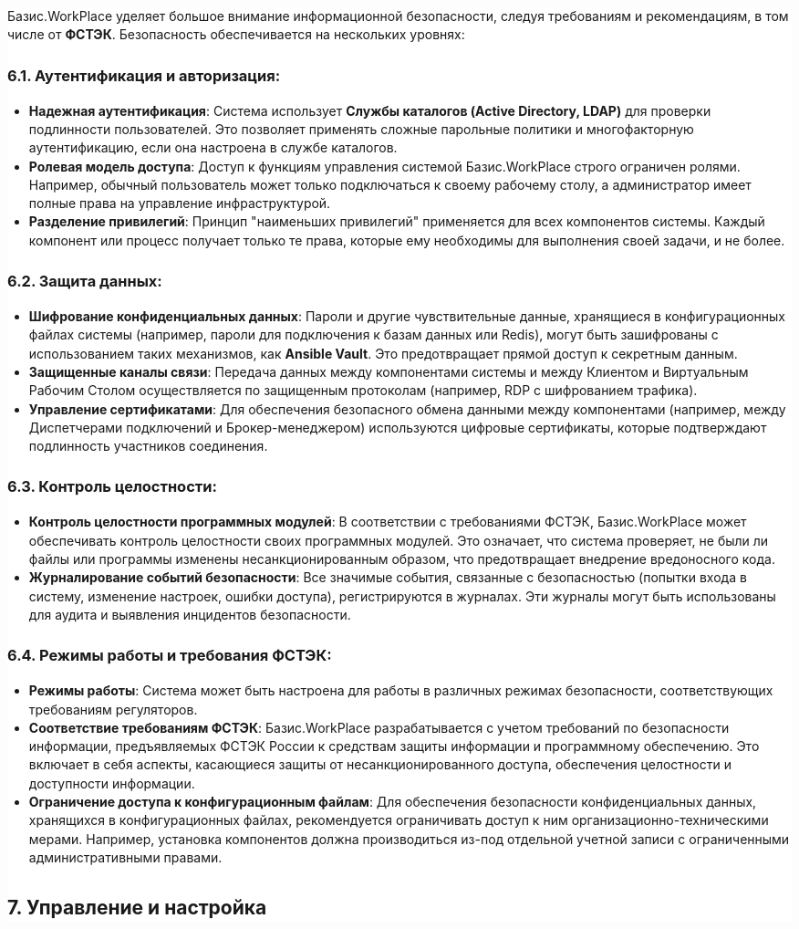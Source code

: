 Базис.WorkPlace уделяет большое внимание информационной безопасности, следуя требованиям и рекомендациям, в том числе от **ФСТЭК**. Безопасность обеспечивается на нескольких уровнях:

### 6.1. Аутентификация и авторизация:

  * **Надежная аутентификация**: Система использует **Службы каталогов (Active Directory, LDAP)** для проверки подлинности пользователей. Это позволяет применять сложные парольные политики и многофакторную аутентификацию, если она настроена в службе каталогов.
  * **Ролевая модель доступа**: Доступ к функциям управления системой Базис.WorkPlace строго ограничен ролями. Например, обычный пользователь может только подключаться к своему рабочему столу, а администратор имеет полные права на управление инфраструктурой.
  * **Разделение привилегий**: Принцип "наименьших привилегий" применяется для всех компонентов системы. Каждый компонент или процесс получает только те права, которые ему необходимы для выполнения своей задачи, и не более.

### 6.2. Защита данных:

  * **Шифрование конфиденциальных данных**: Пароли и другие чувствительные данные, хранящиеся в конфигурационных файлах системы (например, пароли для подключения к базам данных или Redis), могут быть зашифрованы с использованием таких механизмов, как **Ansible Vault**. Это предотвращает прямой доступ к секретным данным.
  * **Защищенные каналы связи**: Передача данных между компонентами системы и между Клиентом и Виртуальным Рабочим Столом осуществляется по защищенным протоколам (например, RDP с шифрованием трафика).
  * **Управление сертификатами**: Для обеспечения безопасного обмена данными между компонентами (например, между Диспетчерами подключений и Брокер-менеджером) используются цифровые сертификаты, которые подтверждают подлинность участников соединения.

### 6.3. Контроль целостности:

  * **Контроль целостности программных модулей**: В соответствии с требованиями ФСТЭК, Базис.WorkPlace может обеспечивать контроль целостности своих программных модулей. Это означает, что система проверяет, не были ли файлы или программы изменены несанкционированным образом, что предотвращает внедрение вредоносного кода.
  * **Журналирование событий безопасности**: Все значимые события, связанные с безопасностью (попытки входа в систему, изменение настроек, ошибки доступа), регистрируются в журналах. Эти журналы могут быть использованы для аудита и выявления инцидентов безопасности.

### 6.4. Режимы работы и требования ФСТЭК:

  * **Режимы работы**: Система может быть настроена для работы в различных режимах безопасности, соответствующих требованиям регуляторов.
  * **Соответствие требованиям ФСТЭК**: Базис.WorkPlace разрабатывается с учетом требований по безопасности информации, предъявляемых ФСТЭК России к средствам защиты информации и программному обеспечению. Это включает в себя аспекты, касающиеся защиты от несанкционированного доступа, обеспечения целостности и доступности информации.
  * **Ограничение доступа к конфигурационным файлам**: Для обеспечения безопасности конфиденциальных данных, хранящихся в конфигурационных файлах, рекомендуется ограничивать доступ к ним организационно-техническими мерами. Например, установка компонентов должна производиться из-под отдельной учетной записи с ограниченными административными правами.

## 7\. Управление и настройка

